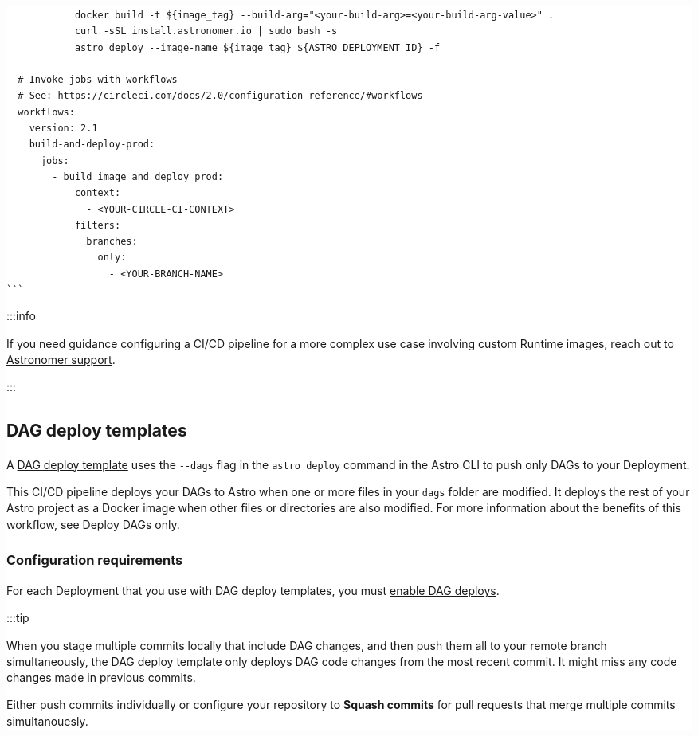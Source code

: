                docker build -t ${image_tag} --build-arg="<your-build-arg>=<your-build-arg-value>" .
                curl -sSL install.astronomer.io | sudo bash -s
                astro deploy --image-name ${image_tag} ${ASTRO_DEPLOYMENT_ID} -f

      # Invoke jobs with workflows
      # See: https://circleci.com/docs/2.0/configuration-reference/#workflows
      workflows:
        version: 2.1
        build-and-deploy-prod:
          jobs:
            - build_image_and_deploy_prod:
                context:
                  - <YOUR-CIRCLE-CI-CONTEXT>
                filters:
                  branches:
                    only:
                      - <YOUR-BRANCH-NAME>
    ```

  :::info

  If you need guidance configuring a CI/CD pipeline for a more complex use case involving custom Runtime images, reach out to [Astronomer support](https://support.astronomer.io/).

  :::

</TabItem>
</Tabs>

## DAG deploy templates

A [DAG deploy template](template-overview#dag-deploy-templates) uses the `--dags` flag in the `astro deploy` command in the Astro CLI  to push only DAGs to your Deployment.

This CI/CD pipeline deploys your DAGs to Astro when one or more files in your `dags` folder are modified. It deploys the rest of your Astro project as a Docker image when other files or directories are also modified. For more information about the benefits of this workflow, see [Deploy DAGs only](deploy-dags.md).

### Configuration requirements

For each Deployment that you use with DAG deploy templates, you must [enable DAG deploys](deploy-dags.md).

:::tip

When you stage multiple commits locally that include DAG changes, and then push them all to your remote branch simultaneously, the DAG deploy template only deploys DAG code changes from the most recent commit. It might miss any code changes made in previous commits.

Either push commits individually or configure your repository to **Squash commits** for pull requests that merge multiple commits simultanouesly.
